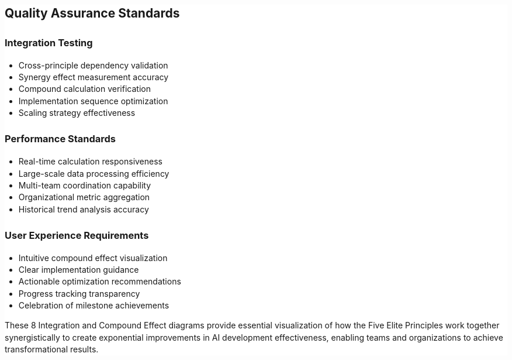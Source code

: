 ## Quality Assurance Standards

### Integration Testing
- Cross-principle dependency validation
- Synergy effect measurement accuracy
- Compound calculation verification
- Implementation sequence optimization
- Scaling strategy effectiveness

### Performance Standards
- Real-time calculation responsiveness
- Large-scale data processing efficiency
- Multi-team coordination capability
- Organizational metric aggregation
- Historical trend analysis accuracy

### User Experience Requirements
- Intuitive compound effect visualization
- Clear implementation guidance
- Actionable optimization recommendations
- Progress tracking transparency
- Celebration of milestone achievements

These 8 Integration and Compound Effect diagrams provide essential visualization of how the Five Elite Principles work together synergistically to create exponential improvements in AI development effectiveness, enabling teams and organizations to achieve transformational results.